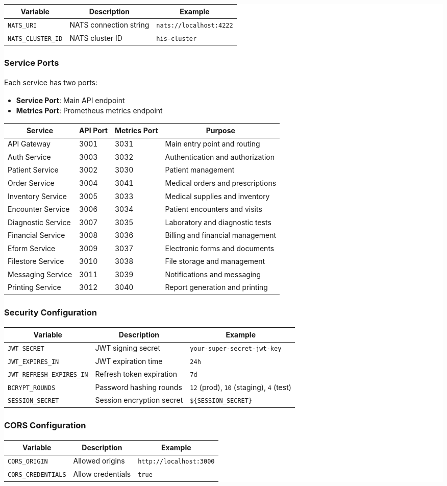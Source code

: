 | Variable          | Description            | Example                 |
| ----------------- | ---------------------- | ----------------------- |
| `NATS_URI`        | NATS connection string | `nats://localhost:4222` |
| `NATS_CLUSTER_ID` | NATS cluster ID        | `his-cluster`           |

### Service Ports

Each service has two ports:

- **Service Port**: Main API endpoint
- **Metrics Port**: Prometheus metrics endpoint

| Service            | API Port | Metrics Port | Purpose                          |
| ------------------ | -------- | ------------ | -------------------------------- |
| API Gateway        | 3001     | 3031         | Main entry point and routing     |
| Auth Service       | 3003     | 3032         | Authentication and authorization |
| Patient Service    | 3002     | 3030         | Patient management               |
| Order Service      | 3004     | 3041         | Medical orders and prescriptions |
| Inventory Service  | 3005     | 3033         | Medical supplies and inventory   |
| Encounter Service  | 3006     | 3034         | Patient encounters and visits    |
| Diagnostic Service | 3007     | 3035         | Laboratory and diagnostic tests  |
| Financial Service  | 3008     | 3036         | Billing and financial management |
| Eform Service      | 3009     | 3037         | Electronic forms and documents   |
| Filestore Service  | 3010     | 3038         | File storage and management      |
| Messaging Service  | 3011     | 3039         | Notifications and messaging      |
| Printing Service   | 3012     | 3040         | Report generation and printing   |

### Security Configuration

| Variable                 | Description               | Example                                 |
| ------------------------ | ------------------------- | --------------------------------------- |
| `JWT_SECRET`             | JWT signing secret        | `your-super-secret-jwt-key`             |
| `JWT_EXPIRES_IN`         | JWT expiration time       | `24h`                                   |
| `JWT_REFRESH_EXPIRES_IN` | Refresh token expiration  | `7d`                                    |
| `BCRYPT_ROUNDS`          | Password hashing rounds   | `12` (prod), `10` (staging), `4` (test) |
| `SESSION_SECRET`         | Session encryption secret | `${SESSION_SECRET}`                     |

### CORS Configuration

| Variable           | Description       | Example                 |
| ------------------ | ----------------- | ----------------------- |
| `CORS_ORIGIN`      | Allowed origins   | `http://localhost:3000` |
| `CORS_CREDENTIALS` | Allow credentials | `true`                  |

